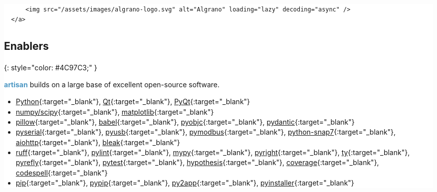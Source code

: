           <img src="/assets/images/algrano-logo.svg" alt="Algrano" loading="lazy" decoding="async" />
      </a>
</figure>


## Enablers
{: style="color: #4C97C3;" }

**<span style="color: #4C97C3;">artisan</span>** builds on a large base of excellent open-source software.

* [Python](https://www.python.org){:target="_blank"}, [Qt](https://www.qt.io){:target="_blank"}, [PyQt](https://riverbankcomputing.com){:target="_blank"}
* [numpy/scipy](https://www.scipy.org){:target="_blank"}, [matplotlib](https://matplotlib.org){:target="_blank"}
* [pillow](https://github.com/python-pillow/Pillow){:target="_blank"}, [babel](https://github.com/python-babel/babel){:target="_blank"}, [pyobjc](https://github.com/ronaldoussoren/pyobjc){:target="_blank"}, [pydantic](https://github.com/pydantic/pydantic){:target="_blank"}
* [pyserial](https://github.com/pyserial/pyserial){:target="_blank"}, [pyusb](https://github.com/pyusb/pyusb){:target="_blank"}, [pymodbus](https://github.com/riptideio/pymodbus){:target="_blank"}, [python-snap7](https://github.com/gijzelaerr/python-snap7){:target="_blank"}, [aiohttp](https://github.com/aio-libs/aiohttp){:target="_blank"}, [bleak](https://github.com/hbldh/bleak){:target="_blank"}
* [ruff](https://github.com/astral-sh/ruff){:target="_blank"}, [pylint](https://github.com/pylint-dev/pylint){:target="_blank"}, [mypy](https://github.com/python/mypy){:target="_blank"}, [pyright](https://github.com/microsoft/pyright){:target="_blank"}, [ty](https://github.com/astral-sh/ty){:target="_blank"}, [pyrefly](https://github.com/facebook/pyrefly){:target="_blank"}, [pytest](https://github.com/pytest-dev/pytest){:target="_blank"}, 
[hypothesis](https://github.com/HypothesisWorks/hypothesis){:target="_blank"}, [coverage](https://github.com/nedbat/coveragepy){:target="_blank"}, [codespell](https://github.com/codespell-project/codespell){:target="_blank"}
* [pip](https://github.com/pypa/pip){:target="_blank"}, [pypip](https://github.com/pypi){:target="_blank"}, [py2app](https://github.com/ronaldoussoren/py2app){:target="_blank"}, [pyinstaller](https://www.pyinstaller.org){:target="_blank"}
